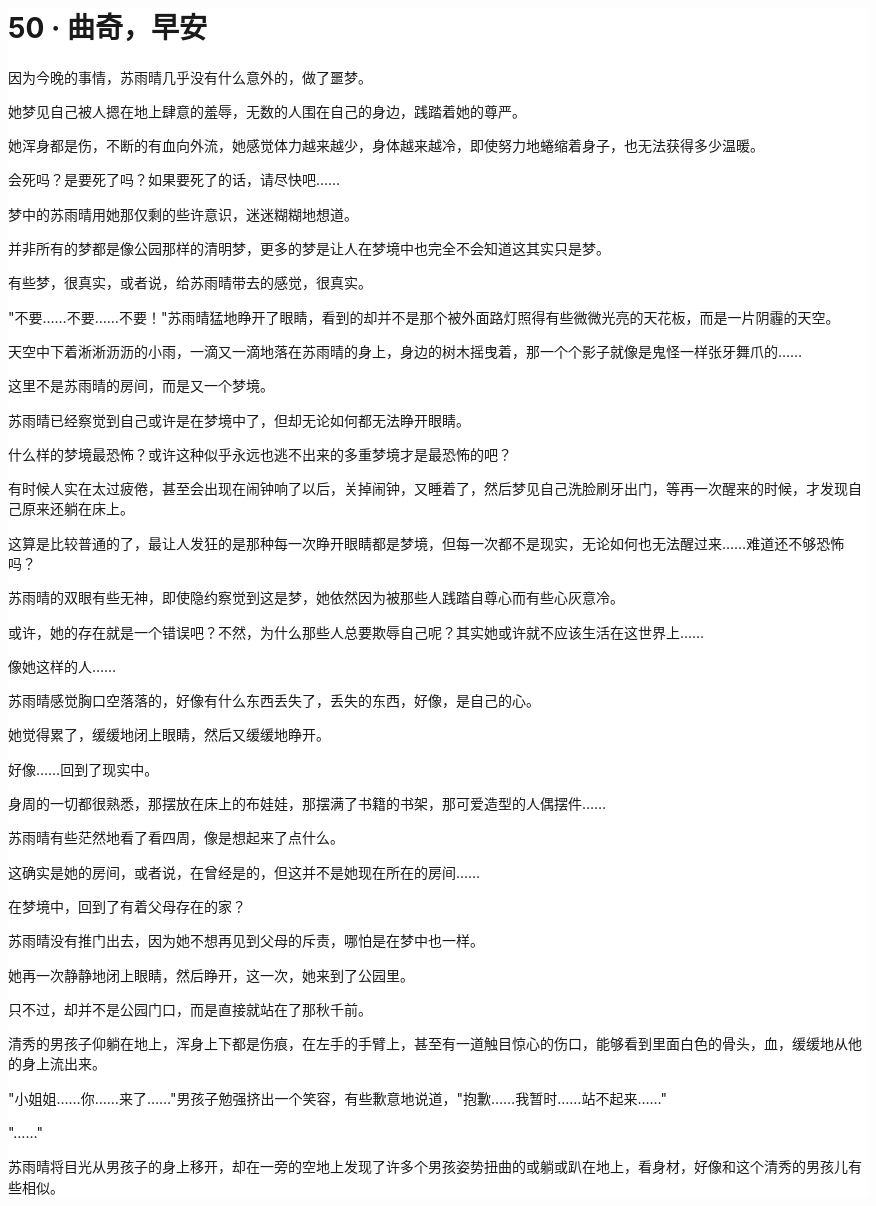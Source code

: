 <link rel="stylesheet" href="../styles/text.css" />
<h1>50 · 曲奇，早安</h1>

因为今晚的事情，苏雨晴几乎没有什么意外的，做了噩梦。

她梦见自己被人摁在地上肆意的羞辱，无数的人围在自己的身边，践踏着她的尊严。

她浑身都是伤，不断的有血向外流，她感觉体力越来越少，身体越来越冷，即使努力地蜷缩着身子，也无法获得多少温暖。

会死吗？是要死了吗？如果要死了的话，请尽快吧……

梦中的苏雨晴用她那仅剩的些许意识，迷迷糊糊地想道。

并非所有的梦都是像公园那样的清明梦，更多的梦是让人在梦境中也完全不会知道这其实只是梦。

有些梦，很真实，或者说，给苏雨晴带去的感觉，很真实。

"不要……不要……不要！"苏雨晴猛地睁开了眼睛，看到的却并不是那个被外面路灯照得有些微微光亮的天花板，而是一片阴霾的天空。

天空中下着淅淅沥沥的小雨，一滴又一滴地落在苏雨晴的身上，身边的树木摇曳着，那一个个影子就像是鬼怪一样张牙舞爪的……

这里不是苏雨晴的房间，而是又一个梦境。

苏雨晴已经察觉到自己或许是在梦境中了，但却无论如何都无法睁开眼睛。

什么样的梦境最恐怖？或许这种似乎永远也逃不出来的多重梦境才是最恐怖的吧？

有时候人实在太过疲倦，甚至会出现在闹钟响了以后，关掉闹钟，又睡着了，然后梦见自己洗脸刷牙出门，等再一次醒来的时候，才发现自己原来还躺在床上。

这算是比较普通的了，最让人发狂的是那种每一次睁开眼睛都是梦境，但每一次都不是现实，无论如何也无法醒过来……难道还不够恐怖吗？

苏雨晴的双眼有些无神，即使隐约察觉到这是梦，她依然因为被那些人践踏自尊心而有些心灰意冷。

或许，她的存在就是一个错误吧？不然，为什么那些人总要欺辱自己呢？其实她或许就不应该生活在这世界上……

像她这样的人……

苏雨晴感觉胸口空落落的，好像有什么东西丢失了，丢失的东西，好像，是自己的心。

她觉得累了，缓缓地闭上眼睛，然后又缓缓地睁开。

好像……回到了现实中。

身周的一切都很熟悉，那摆放在床上的布娃娃，那摆满了书籍的书架，那可爱造型的人偶摆件……

苏雨晴有些茫然地看了看四周，像是想起来了点什么。

这确实是她的房间，或者说，在曾经是的，但这并不是她现在所在的房间……

在梦境中，回到了有着父母存在的家？

苏雨晴没有推门出去，因为她不想再见到父母的斥责，哪怕是在梦中也一样。

她再一次静静地闭上眼睛，然后睁开，这一次，她来到了公园里。

只不过，却并不是公园门口，而是直接就站在了那秋千前。

清秀的男孩子仰躺在地上，浑身上下都是伤痕，在左手的手臂上，甚至有一道触目惊心的伤口，能够看到里面白色的骨头，血，缓缓地从他的身上流出来。

"小姐姐……你……来了……"男孩子勉强挤出一个笑容，有些歉意地说道，"抱歉……我暂时……站不起来……"

"……"

苏雨晴将目光从男孩子的身上移开，却在一旁的空地上发现了许多个男孩姿势扭曲的或躺或趴在地上，看身材，好像和这个清秀的男孩儿有些相似。
